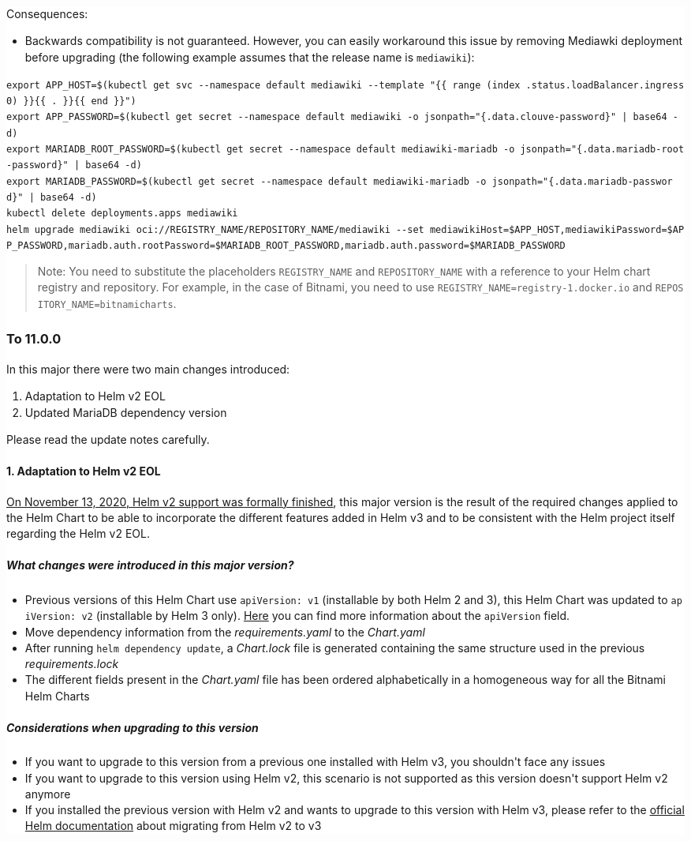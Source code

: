 Consequences:

- Backwards compatibility is not guaranteed. However, you can easily workaround this issue by removing Mediawki deployment before upgrading (the following example assumes that the release name is `mediawiki`):

```console
export APP_HOST=$(kubectl get svc --namespace default mediawiki --template "{{ range (index .status.loadBalancer.ingress 0) }}{{ . }}{{ end }}")
export APP_PASSWORD=$(kubectl get secret --namespace default mediawiki -o jsonpath="{.data.clouve-password}" | base64 -d)
export MARIADB_ROOT_PASSWORD=$(kubectl get secret --namespace default mediawiki-mariadb -o jsonpath="{.data.mariadb-root-password}" | base64 -d)
export MARIADB_PASSWORD=$(kubectl get secret --namespace default mediawiki-mariadb -o jsonpath="{.data.mariadb-password}" | base64 -d)
kubectl delete deployments.apps mediawiki
helm upgrade mediawiki oci://REGISTRY_NAME/REPOSITORY_NAME/mediawiki --set mediawikiHost=$APP_HOST,mediawikiPassword=$APP_PASSWORD,mariadb.auth.rootPassword=$MARIADB_ROOT_PASSWORD,mariadb.auth.password=$MARIADB_PASSWORD
```

> Note: You need to substitute the placeholders `REGISTRY_NAME` and `REPOSITORY_NAME` with a reference to your Helm chart registry and repository. For example, in the case of Bitnami, you need to use `REGISTRY_NAME=registry-1.docker.io` and `REPOSITORY_NAME=bitnamicharts`.

### To 11.0.0

In this major there were two main changes introduced:

1. Adaptation to Helm v2 EOL
2. Updated MariaDB dependency version

Please read the update notes carefully.

#### 1. Adaptation to Helm v2 EOL

[On November 13, 2020, Helm v2 support was formally finished](https://github.com/helm/charts#status-of-the-project), this major version is the result of the required changes applied to the Helm Chart to be able to incorporate the different features added in Helm v3 and to be consistent with the Helm project itself regarding the Helm v2 EOL.

##### What changes were introduced in this major version?

- Previous versions of this Helm Chart use `apiVersion: v1` (installable by both Helm 2 and 3), this Helm Chart was updated to `apiVersion: v2` (installable by Helm 3 only). [Here](https://helm.sh/docs/topics/charts/#the-apiversion-field) you can find more information about the `apiVersion` field.
- Move dependency information from the *requirements.yaml* to the *Chart.yaml*
- After running `helm dependency update`, a *Chart.lock* file is generated containing the same structure used in the previous *requirements.lock*
- The different fields present in the *Chart.yaml* file has been ordered alphabetically in a homogeneous way for all the Bitnami Helm Charts

##### Considerations when upgrading to this version

- If you want to upgrade to this version from a previous one installed with Helm v3, you shouldn't face any issues
- If you want to upgrade to this version using Helm v2, this scenario is not supported as this version doesn't support Helm v2 anymore
- If you installed the previous version with Helm v2 and wants to upgrade to this version with Helm v3, please refer to the [official Helm documentation](https://helm.sh/docs/topics/v2_v3_migration/#migration-use-cases) about migrating from Helm v2 to v3
